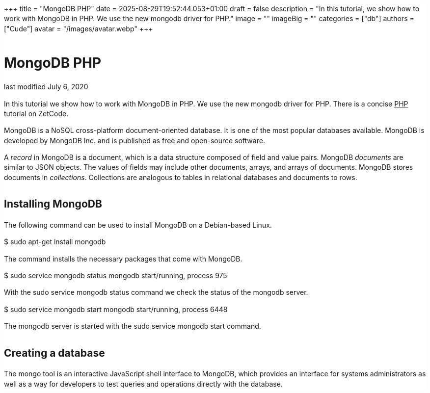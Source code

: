 +++
title = "MongoDB PHP"
date = 2025-08-29T19:52:44.053+01:00
draft = false
description = "In this tutorial, we show how to work with MongoDB in PHP. We use the new mongodb driver for PHP."
image = ""
imageBig = ""
categories = ["db"]
authors = ["Cude"]
avatar = "/images/avatar.webp"
+++

# MongoDB PHP

last modified July 6, 2020 

In this tutorial we show how to work with MongoDB in PHP. We use the new mongodb
driver for PHP.
There is a concise [PHP tutorial](/lang/php/) on ZetCode.

MongoDB is a NoSQL cross-platform document-oriented database. It is one of the most
popular databases available. 
MongoDB is developed by MongoDB Inc. and is published as free and open-source software.

A *record* in MongoDB is a document, which is a data structure composed of field and value 
pairs. MongoDB *documents* are similar to JSON objects. The values of fields may include 
other documents, arrays, and arrays of documents. MongoDB stores documents in *collections*. 
Collections are analogous to tables in relational databases and documents to rows.

## Installing MongoDB

The following command can be used to install MongoDB on a Debian-based Linux.

$ sudo apt-get install mongodb

The command installs the necessary packages that come with MongoDB.

$ sudo service mongodb status
mongodb start/running, process 975

With the sudo service mongodb status command we check
the status of the mongodb server.

$ sudo service mongodb start
mongodb start/running, process 6448

The mongodb server is started with the sudo service mongodb start
command.

## Creating a database

The mongo tool is an interactive JavaScript shell interface to 
MongoDB, which provides an interface for systems administrators as well as 
a way for developers to test queries and operations directly with the database. 
